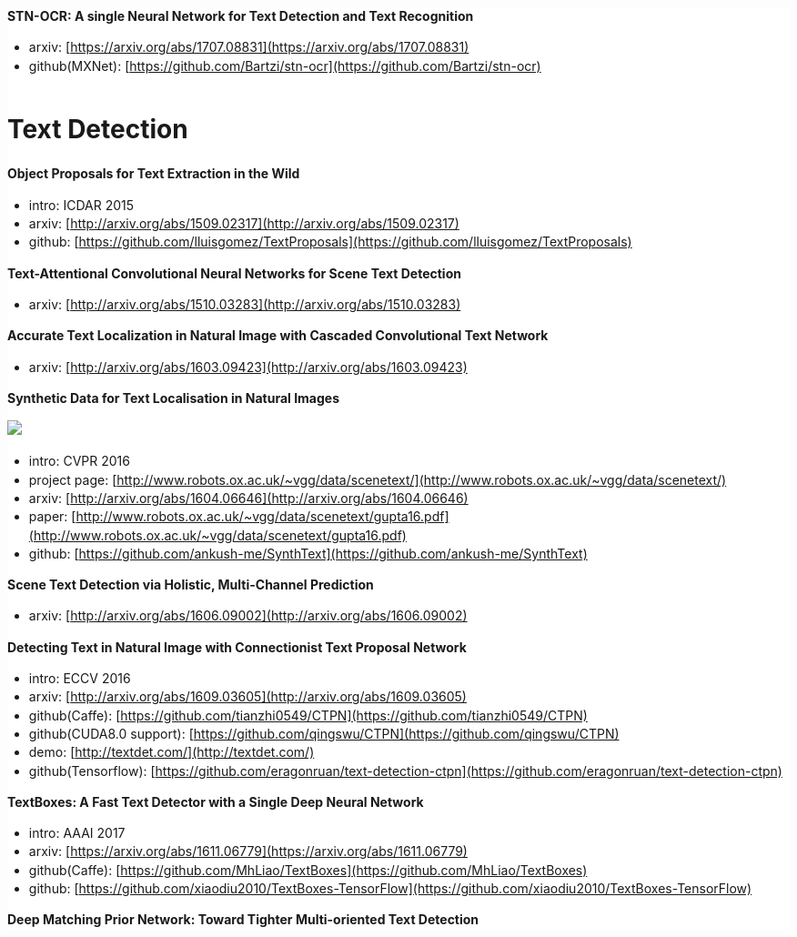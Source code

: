 **STN-OCR: A single Neural Network for Text Detection and Text Recognition**

- arxiv: [https://arxiv.org/abs/1707.08831](https://arxiv.org/abs/1707.08831)
- github(MXNet): [https://github.com/Bartzi/stn-ocr](https://github.com/Bartzi/stn-ocr)

# Text Detection

**Object Proposals for Text Extraction in the Wild**

- intro: ICDAR 2015
- arxiv: [http://arxiv.org/abs/1509.02317](http://arxiv.org/abs/1509.02317)
- github: [https://github.com/lluisgomez/TextProposals](https://github.com/lluisgomez/TextProposals)

**Text-Attentional Convolutional Neural Networks for Scene Text Detection**

- arxiv: [http://arxiv.org/abs/1510.03283](http://arxiv.org/abs/1510.03283)

**Accurate Text Localization in Natural Image with Cascaded Convolutional Text Network**

- arxiv: [http://arxiv.org/abs/1603.09423](http://arxiv.org/abs/1603.09423)

**Synthetic Data for Text Localisation in Natural Images**

![](https://raw.githubusercontent.com/ankush-me/SynthText/master/samples.png)

- intro: CVPR 2016
- project page: [http://www.robots.ox.ac.uk/~vgg/data/scenetext/](http://www.robots.ox.ac.uk/~vgg/data/scenetext/)
- arxiv: [http://arxiv.org/abs/1604.06646](http://arxiv.org/abs/1604.06646)
- paper: [http://www.robots.ox.ac.uk/~vgg/data/scenetext/gupta16.pdf](http://www.robots.ox.ac.uk/~vgg/data/scenetext/gupta16.pdf)
- github: [https://github.com/ankush-me/SynthText](https://github.com/ankush-me/SynthText)

**Scene Text Detection via Holistic, Multi-Channel Prediction**

- arxiv: [http://arxiv.org/abs/1606.09002](http://arxiv.org/abs/1606.09002)

**Detecting Text in Natural Image with Connectionist Text Proposal Network**

- intro: ECCV 2016
- arxiv: [http://arxiv.org/abs/1609.03605](http://arxiv.org/abs/1609.03605)
- github(Caffe): [https://github.com/tianzhi0549/CTPN](https://github.com/tianzhi0549/CTPN)
- github(CUDA8.0 support): [https://github.com/qingswu/CTPN](https://github.com/qingswu/CTPN)
- demo: [http://textdet.com/](http://textdet.com/)
- github(Tensorflow): [https://github.com/eragonruan/text-detection-ctpn](https://github.com/eragonruan/text-detection-ctpn)

**TextBoxes: A Fast Text Detector with a Single Deep Neural Network**

- intro: AAAI 2017
- arxiv: [https://arxiv.org/abs/1611.06779](https://arxiv.org/abs/1611.06779)
- github(Caffe): [https://github.com/MhLiao/TextBoxes](https://github.com/MhLiao/TextBoxes)
- github: [https://github.com/xiaodiu2010/TextBoxes-TensorFlow](https://github.com/xiaodiu2010/TextBoxes-TensorFlow)

**Deep Matching Prior Network: Toward Tighter Multi-oriented Text Detection**
